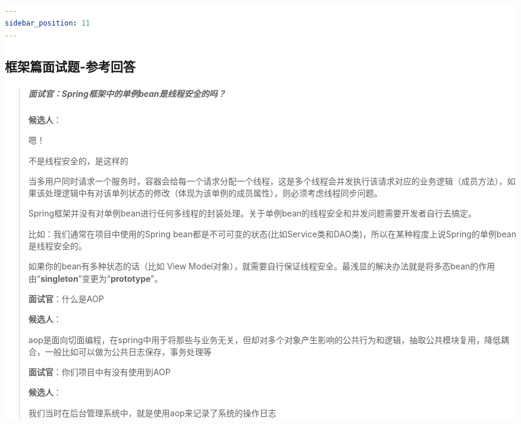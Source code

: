 ```yaml
---
sidebar_position: 11
---
```



## 框架篇面试题-参考回答


> ##### **面试官**：Spring框架中的单例bean是线程安全的吗？
>
>
> **候选人**：
>
>
>
> 嗯！
>
>
>
> 不是线程安全的，是这样的
>
>
>
> 当多用户同时请求一个服务时，容器会给每一个请求分配一个线程，这是多个线程会并发执行该请求对应的业务逻辑（成员方法），如果该处理逻辑中有对该单列状态的修改（体现为该单例的成员属性），则必须考虑线程同步问题。
>
>
>
> Spring框架并没有对单例bean进行任何多线程的封装处理。关于单例bean的线程安全和并发问题需要开发者自行去搞定。
>
>
>
> 比如：我们通常在项目中使用的Spring bean都是不可可变的状态(比如Service类和DAO类)，所以在某种程度上说Spring的单例bean是线程安全的。
>
>
>
> 如果你的bean有多种状态的话（比如 View Model对象），就需要自行保证线程安全。最浅显的解决办法就是将多态bean的作用由“**singleton**”变更为“**prototype**”。
>
>
>
> **面试官**：什么是AOP
>
>
>
> **候选人**：
>
>
>
> aop是面向切面编程，在spring中用于将那些与业务无关，但却对多个对象产生影响的公共行为和逻辑，抽取公共模块复用，降低耦合，一般比如可以做为公共日志保存，事务处理等
>
>
>
> **面试官**：你们项目中有没有使用到AOP
>
>
>
> **候选人**：
>
>
>
> 我们当时在后台管理系统中，就是使用aop来记录了系统的操作日志